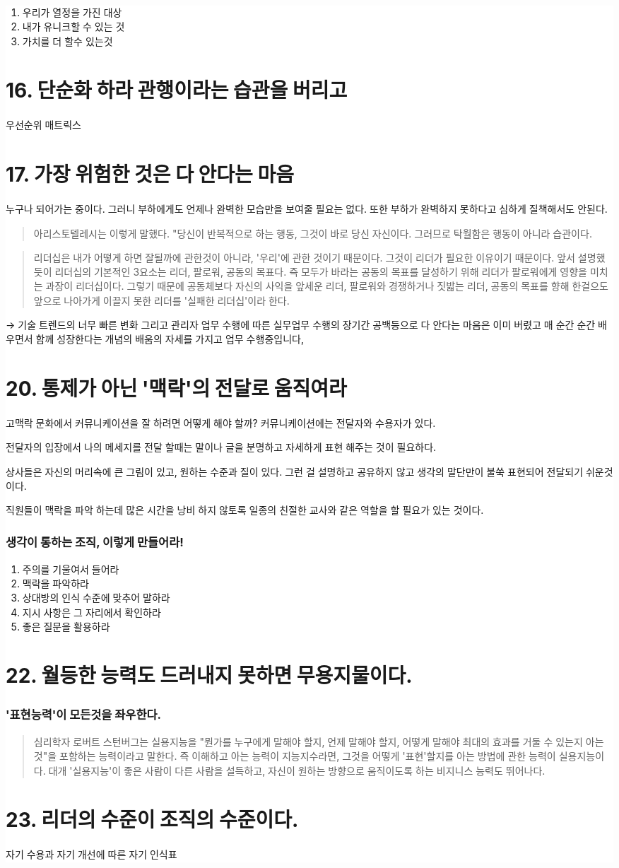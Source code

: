 1. 우리가 열정을 가진 대상
2. 내가 유니크할 수 있는 것
3. 가치를 더 할수 있는것 

# 16. 단순화 하라 관행이라는 습관을 버리고

우선순위 매트릭스 

# 17. 가장 위험한 것은 다 안다는 마음

누구나 되어가는 중이다. 그러니 부하에게도 언제나 완벽한 모습만을 보여줄 필요는 없다. 또한 부하가 완벽하지 못하다고 심하게 질책해서도 안된다. 

> 아리스토텔레시는 이렇게 말했다. "당신이 반복적으로 하는 행동, 그것이 바로 당신 자신이다. 그러므로 탁월함은 행동이 아니라 습관이다.

> 리더십은 내가 어떻게 하면 잘될까에 관한것이 아니라, '우리'에 관한 것이기 때문이다. 그것이 리더가 필요한 이유이기 때문이다. 앞서 설명했듯이 리더십의 기본적인 3요소는 리더, 팔로워, 공동의 목표다. 즉 모두가 바라는 공동의 목표를 달성하기 위해 리더가 팔로워에게 영향을 미치는 과장이 리더십이다. 그렇기 때문에 공동체보다 자신의 사익을 앞세운 리더, 팔로워와 경쟁하거나 짓밟는 리더, 공동의 목표를 향해 한걸으도 앞으로 나아가게 이끌지 못한 리더를 '실패한 리더십'이라 한다.

→ 기술 트렌드의 너무 빠른 변화 그리고 관리자 업무 수행에 따른 실무업무 수행의 장기간 공백등으로 다 안다는 마음은 이미 버렸고 매 순간 순간 배우면서 함께 성장한다는 개념의 배움의 자세를 가지고 업무 수행중입니다, 

# 20. 통제가 아닌 '맥락'의 전달로 움직여라

고맥락 문화에서 커뮤니케이션을 잘 하려면 어떻게 해야 할까? 커뮤니케이션에는 전달자와 수용자가 있다. 

전달자의 입장에서 나의 메세지를 전달 할때는 말이나 글을 분명하고 자세하게 표현 해주는 것이 필요하다. 

상사들은 자신의 머리속에 큰 그림이 있고, 원하는 수준과 질이 있다. 그런 걸 설명하고 공유하지 않고 생각의 말단만이 불쑥 표현되어 전달되기 쉬운것이다. 

직원들이 맥락을 파악 하는데 많은 시간을 낭비 하지 않토록 일종의 친절한 교사와 같은 역할을 할 필요가 있는 것이다. 

### 생각이 통하는 조직, 이렇게 만들어라!

1. 주의를 기울여서 들어라
2. 맥락을 파악하라
3. 상대방의 인식 수준에 맞추어 말하라
4. 지시 사항은 그 자리에서 확인하라
5. 좋은 질문을 활용하라

# 22. 월등한 능력도 드러내지 못하면 무용지물이다.

### '표현능력'이 모든것을 좌우한다.

> 심리학자 로버트 스턴버그는 실용지능을 "뭔가를 누구에게 말해야 할지, 언제 말해야 할지, 어떻게 말해야 최대의 효과를 거둘 수 있는지 아는 것"을 포함하는 능력이라고 말한다. 즉 이해하고 아는 능력이 지능지수라면, 그것을 어떻게 '표현'할지를 아는 방법에 관한 능력이 실용지능이다.  대개 '실용지능'이 좋은 사람이 다른 사람을 설득하고, 자신이 원하는 방향으로 움직이도록 하는 비지니스 능력도 뛰어나다.

# 23. 리더의 수준이 조직의 수준이다.

자기 수용과 자기 개선에 따른 자기 인식표
